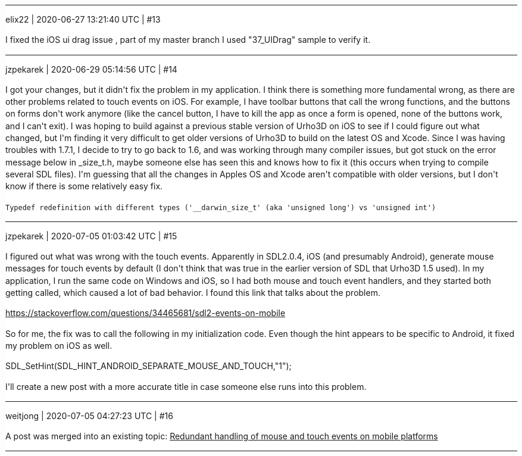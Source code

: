 -------------------------

elix22 | 2020-06-27 13:21:40 UTC | #13

I fixed the iOS ui drag issue , part of my master branch
I used "37_UIDrag" sample to verify it.

-------------------------

jzpekarek | 2020-06-29 05:14:56 UTC | #14

I got your changes, but it didn't fix the problem in my application. I think there is something more fundamental wrong, as there are other problems related to touch events on iOS. For example, I have toolbar buttons that call the wrong functions, and the buttons on forms don't work anymore (like the cancel button, I have to kill the app as once a form is opened, none of the buttons work, and I can't exit). I was hoping to build against a previous stable version of Urho3D on iOS to see if I could figure out what changed, but I'm finding it very difficult to get older versions of Urho3D to build on the latest OS and Xcode. Since I was having troubles with 1.7.1, I decide to try to go back to 1.6, and was working through many compiler issues, but got stuck on the error message below in _size_t.h, maybe someone else has seen this and knows how to fix it (this occurs when trying to compile several SDL files). I'm guessing that all the changes in Apples OS and Xcode aren't compatible with older versions, but I don't know if there is some relatively easy fix. 

`Typedef redefinition with different types ('__darwin_size_t' (aka 'unsigned long') vs 'unsigned int')`

-------------------------

jzpekarek | 2020-07-05 01:03:42 UTC | #15

I figured out what was wrong with the touch events. Apparently in SDL2.0.4, iOS (and presumably Android), generate mouse messages for touch events by default (I don't think that was true in the earlier version of SDL that Urho3D 1.5 used). In my application, I run the same code on Windows and iOS, so I had both mouse and touch event handlers, and they started both getting called, which caused a lot of bad behavior. I found this link that talks about the problem.

https://stackoverflow.com/questions/34465681/sdl2-events-on-mobile

So for me, the fix was to call the following in my initialization code. Even though the hint appears to be specific to Android, it fixed my problem on iOS as well.

SDL_SetHint(SDL_HINT_ANDROID_SEPARATE_MOUSE_AND_TOUCH,"1");

I'll create a new post with a more accurate title in case someone else runs into this problem.

-------------------------

weitjong | 2020-07-05 04:27:23 UTC | #16

A post was merged into an existing topic: [Redundant handling of mouse and touch events on mobile platforms](/t/redundant-handling-of-mouse-and-touch-events-on-mobile-platforms/6242/2)

-------------------------

